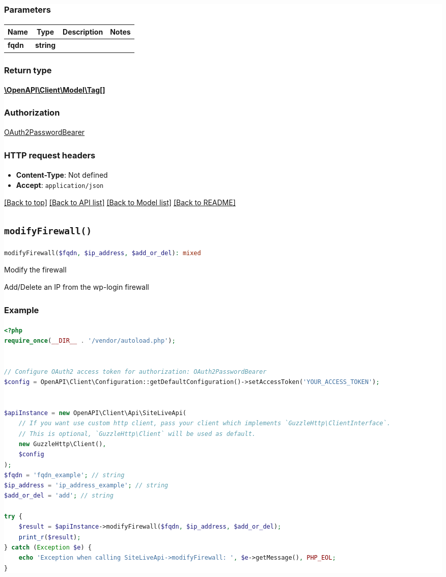### Parameters

Name | Type | Description  | Notes
------------- | ------------- | ------------- | -------------
 **fqdn** | **string**|  |

### Return type

[**\OpenAPI\Client\Model\Tag[]**](../Model/Tag.md)

### Authorization

[OAuth2PasswordBearer](../../README.md#OAuth2PasswordBearer)

### HTTP request headers

- **Content-Type**: Not defined
- **Accept**: `application/json`

[[Back to top]](#) [[Back to API list]](../../README.md#endpoints)
[[Back to Model list]](../../README.md#models)
[[Back to README]](../../README.md)

## `modifyFirewall()`

```php
modifyFirewall($fqdn, $ip_address, $add_or_del): mixed
```

Modify the firewall

Add/Delete an IP from the wp-login firewall

### Example

```php
<?php
require_once(__DIR__ . '/vendor/autoload.php');


// Configure OAuth2 access token for authorization: OAuth2PasswordBearer
$config = OpenAPI\Client\Configuration::getDefaultConfiguration()->setAccessToken('YOUR_ACCESS_TOKEN');


$apiInstance = new OpenAPI\Client\Api\SiteLiveApi(
    // If you want use custom http client, pass your client which implements `GuzzleHttp\ClientInterface`.
    // This is optional, `GuzzleHttp\Client` will be used as default.
    new GuzzleHttp\Client(),
    $config
);
$fqdn = 'fqdn_example'; // string
$ip_address = 'ip_address_example'; // string
$add_or_del = 'add'; // string

try {
    $result = $apiInstance->modifyFirewall($fqdn, $ip_address, $add_or_del);
    print_r($result);
} catch (Exception $e) {
    echo 'Exception when calling SiteLiveApi->modifyFirewall: ', $e->getMessage(), PHP_EOL;
}
```
